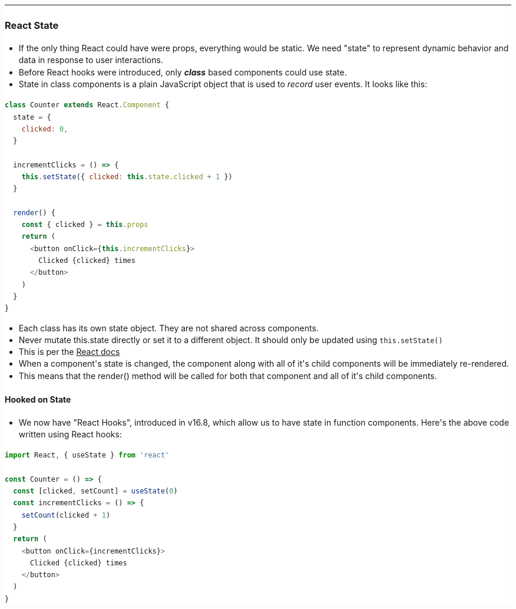 ***

### React State

- If the only thing React could have were props, everything would be static. We need "state" to represent dynamic behavior and data in response to user interactions.
- Before React hooks were introduced, only ***class*** based components could use state. 
- State in class components is a plain JavaScript object that is used to *record* user events. It looks like this:

```javascript
class Counter extends React.Component {
  state = {
    clicked: 0,
  }

  incrementClicks = () => {
    this.setState({ clicked: this.state.clicked + 1 })
  }

  render() {
    const { clicked } = this.props
    return (
      <button onClick={this.incrementClicks}>
        Clicked {clicked} times
      </button>
    )
  }
}
```

- Each class has its own state object. They are not shared across components.
- Never mutate this.state directly or set it to a different object. It should only be updated using `this.setState()`
- This is per the [React docs](https://facebook.github.io/react/docs/react-component.html#state)
- When a component's state is changed, the component along with all of it's child components will be immediately re-rendered.
- This means that the render() method will be called for both that component and all of it's child components.

#### Hooked on State

- We now have "React Hooks", introduced in v16.8, which allow us to have state in function components. Here's the above code written using React hooks:

```javascript
import React, { useState } from 'react'

const Counter = () => {
  const [clicked, setCount] = useState(0)
  const incrementClicks = () => {
    setCount(clicked + 1)
  }
  return (
    <button onClick={incrementClicks}>
      Clicked {clicked} times
    </button>
  )
}
```
